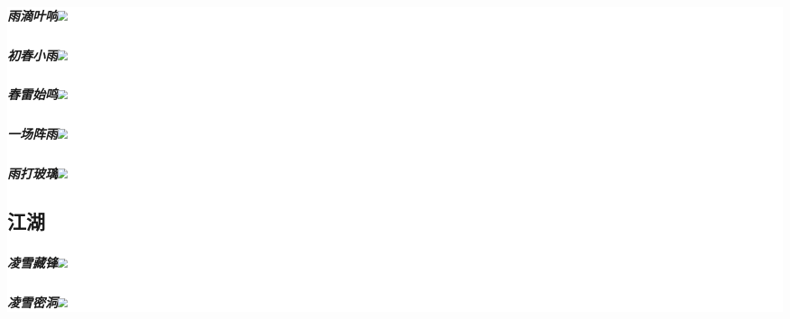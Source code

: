 ##### 雨滴叶响<img src="https://learnonly-2.oss-cn-zhangjiakou.aliyuncs.com/%E5%B0%8F%E7%9D%A1%E7%9C%A0/%E9%9B%B7%E9%9B%A8/yu-di-ye-xiang.png" style="zoom:66%;" /><audio id="bgmMusic" src="https://learnonly-2.oss-cn-zhangjiakou.aliyuncs.com/%E5%B0%8F%E7%9D%A1%E7%9C%A0/%E9%9B%B7%E9%9B%A8/yu-di-ye-xiang.mp3"  type="audio/mp3" controls="zoom:66%;" loop ></audio>

##### 初春小雨<img src="https://learnonly-2.oss-cn-zhangjiakou.aliyuncs.com/%E5%B0%8F%E7%9D%A1%E7%9C%A0/%E9%9B%B7%E9%9B%A8/chu-chun-xiao-yu.png" style="zoom:66%;" /><audio id="bgmMusic" src="https://learnonly-2.oss-cn-zhangjiakou.aliyuncs.com/%E5%B0%8F%E7%9D%A1%E7%9C%A0/%E9%9B%B7%E9%9B%A8/chu-chun-xiao-yu.mp3"  type="audio/mp3" controls="zoom:66%;" loop ></audio>

##### 春雷始鸣<img src="https://learnonly-2.oss-cn-zhangjiakou.aliyuncs.com/%E5%B0%8F%E7%9D%A1%E7%9C%A0/%E9%9B%B7%E9%9B%A8/chun-lei-shi-ming.png" style="zoom:66%;" /><audio id="bgmMusic" src="https://learnonly-2.oss-cn-zhangjiakou.aliyuncs.com/%E5%B0%8F%E7%9D%A1%E7%9C%A0/%E9%9B%B7%E9%9B%A8/chun-lei-shi-ming.mp3"  type="audio/mp3" controls="zoom:66%;" loop ></audio>

##### 一场阵雨<img src="https://learnonly-2.oss-cn-zhangjiakou.aliyuncs.com/%E5%B0%8F%E7%9D%A1%E7%9C%A0/%E9%9B%B7%E9%9B%A8/yi-chang-zhen-yu.png" style="zoom:66%;" /><audio id="bgmMusic" src="https://learnonly-2.oss-cn-zhangjiakou.aliyuncs.com/%E5%B0%8F%E7%9D%A1%E7%9C%A0/%E9%9B%B7%E9%9B%A8/yi-chang-zhen-yu.mp3"  type="audio/mp3" controls="zoom:66%;" loop ></audio>

##### 雨打玻璃<img src="https://learnonly-2.oss-cn-zhangjiakou.aliyuncs.com/%E5%B0%8F%E7%9D%A1%E7%9C%A0/%E9%9B%B7%E9%9B%A8/yu-da-bo-li.png" style="zoom:66%;" /><audio id="bgmMusic" src="https://learnonly-2.oss-cn-zhangjiakou.aliyuncs.com/%E5%B0%8F%E7%9D%A1%E7%9C%A0/%E9%9B%B7%E9%9B%A8/yu-da-bo-li.mp3"  type="audio/mp3" controls="zoom:66%;" loop ></audio>

## 江湖
##### 凌雪藏锋<img src="https://learnonly-2.oss-cn-zhangjiakou.aliyuncs.com/%E5%B0%8F%E7%9D%A1%E7%9C%A0/%E6%B1%9F%E6%B9%96/ling-xue-chang-feng.png" style="zoom:66%;" /><audio id="bgmMusic" src="https://learnonly-2.oss-cn-zhangjiakou.aliyuncs.com/%E5%B0%8F%E7%9D%A1%E7%9C%A0/%E6%B1%9F%E6%B9%96/ling-xue-chang-feng.mp3"  type="audio/mp3" controls="zoom:66%;" loop ></audio>

##### 凌雪密洞<img src="https://learnonly-2.oss-cn-zhangjiakou.aliyuncs.com/%E5%B0%8F%E7%9D%A1%E7%9C%A0/%E6%B1%9F%E6%B9%96/ling-xue-mi-dong.png" style="zoom:66%;" /><audio id="bgmMusic" src="https://learnonly-2.oss-cn-zhangjiakou.aliyuncs.com/%E5%B0%8F%E7%9D%A1%E7%9C%A0/%E6%B1%9F%E6%B9%96/ling-xue-mi-dong.mp3"  type="audio/mp3" controls="zoom:66%;" loop ></audio>
